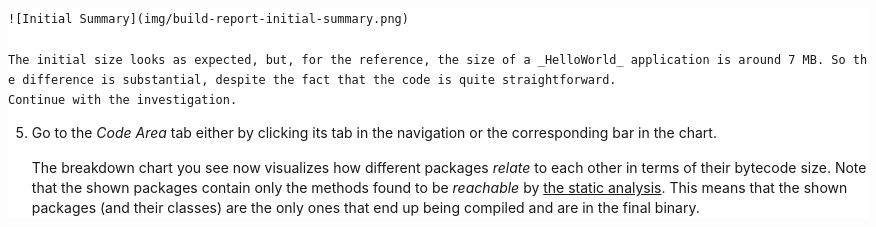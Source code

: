     ![Initial Summary](img/build-report-initial-summary.png)

    The initial size looks as expected, but, for the reference, the size of a _HelloWorld_ application is around 7 MB. So the difference is substantial, despite the fact that the code is quite straightforward.
    Continue with the investigation.

5.  Go to the _Code Area_ tab either by clicking its tab in the navigation or the corresponding bar in the chart.

    The breakdown chart you see now visualizes how different packages _relate_ to each other in terms of their bytecode size.
    Note that the shown packages contain only the methods found to be _reachable_ by [the static analysis](../NativeImageBasics.md#static-analysis).
    This means that the shown packages (and their classes) are the only ones that end up being compiled and are in the final binary.
